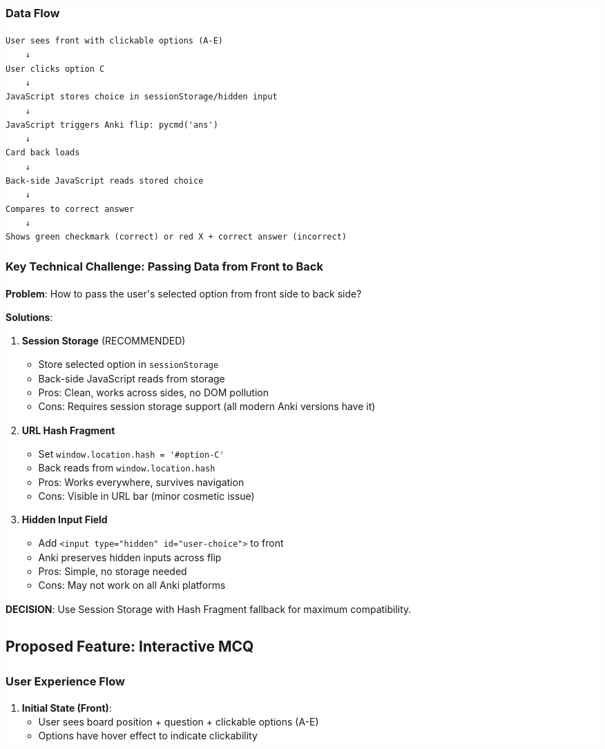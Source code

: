 ### Data Flow

```
User sees front with clickable options (A-E)
    ↓
User clicks option C
    ↓
JavaScript stores choice in sessionStorage/hidden input
    ↓
JavaScript triggers Anki flip: pycmd('ans')
    ↓
Card back loads
    ↓
Back-side JavaScript reads stored choice
    ↓
Compares to correct answer
    ↓
Shows green checkmark (correct) or red X + correct answer (incorrect)
```

### Key Technical Challenge: Passing Data from Front to Back

**Problem**: How to pass the user's selected option from front side to back side?

**Solutions**:

1. **Session Storage** (RECOMMENDED)
   - Store selected option in `sessionStorage`
   - Back-side JavaScript reads from storage
   - Pros: Clean, works across sides, no DOM pollution
   - Cons: Requires session storage support (all modern Anki versions have it)

2. **URL Hash Fragment**
   - Set `window.location.hash = '#option-C'`
   - Back reads from `window.location.hash`
   - Pros: Works everywhere, survives navigation
   - Cons: Visible in URL bar (minor cosmetic issue)

3. **Hidden Input Field**
   - Add `<input type="hidden" id="user-choice">` to front
   - Anki preserves hidden inputs across flip
   - Pros: Simple, no storage needed
   - Cons: May not work on all Anki platforms

**DECISION**: Use Session Storage with Hash Fragment fallback for maximum compatibility.

## Proposed Feature: Interactive MCQ

### User Experience Flow

1. **Initial State (Front)**:
   - User sees board position + question + clickable options (A-E)
   - Options have hover effect to indicate clickability

